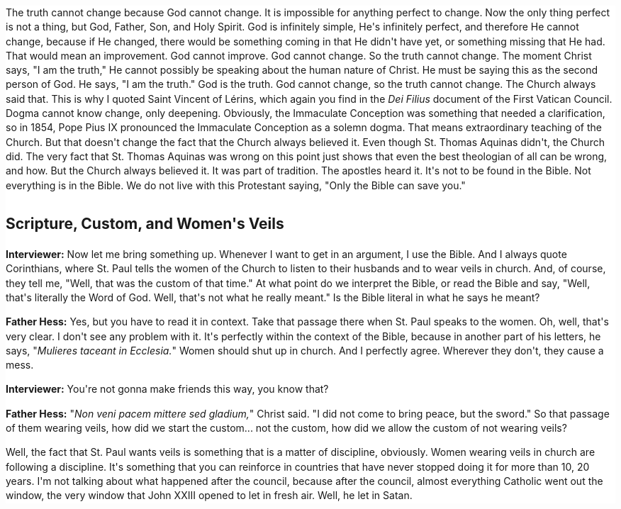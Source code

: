 

The truth cannot change because God cannot change. It is impossible for anything perfect to change. Now the only thing perfect is not a thing, but God, Father, Son, and Holy Spirit. God is infinitely simple, He's infinitely perfect, and therefore He cannot change, because if He changed, there would be something coming in that He didn't have yet, or something missing that He had. That would mean an improvement. God cannot improve. God cannot change. So the truth cannot change. The moment Christ says, "I am the truth," He cannot possibly be speaking about the human nature of Christ. He must be saying this as the second person of God. He says, "I am the truth." God is the truth. God cannot change, so the truth cannot change. The Church always said that. This is why I quoted Saint Vincent of Lérins, which again you find in the *Dei Filius* document of the First Vatican Council. Dogma cannot know change, only deepening. Obviously, the Immaculate Conception was something that needed a clarification, so in 1854, Pope Pius IX pronounced the Immaculate Conception as a solemn dogma. That means extraordinary teaching of the Church. But that doesn't change the fact that the Church always believed it. Even though St. Thomas Aquinas didn't, the Church did. The very fact that St. Thomas Aquinas was wrong on this point just shows that even the best theologian of all can be wrong, and how. But the Church always believed it. It was part of tradition. The apostles heard it. It's not to be found in the Bible. Not everything is in the Bible. We do not live with this Protestant saying, "Only the Bible can save you."



## Scripture, Custom, and Women's Veils



**Interviewer:** Now let me bring something up. Whenever I want to get in an argument, I use the Bible. And I always quote Corinthians, where St. Paul tells the women of the Church to listen to their husbands and to wear veils in church. And, of course, they tell me, "Well, that was the custom of that time." At what point do we interpret the Bible, or read the Bible and say, "Well, that's literally the Word of God. Well, that's not what he really meant." Is the Bible literal in what he says he meant?



**Father Hess:** Yes, but you have to read it in context. Take that passage there when St. Paul speaks to the women. Oh, well, that's very clear. I don't see any problem with it. It's perfectly within the context of the Bible, because in another part of his letters, he says, "*Mulieres taceant in Ecclesia.*" Women should shut up in church. And I perfectly agree. Wherever they don't, they cause a mess.



**Interviewer:** You're not gonna make friends this way, you know that?



**Father Hess:** "*Non veni pacem mittere sed gladium,*" Christ said. "I did not come to bring peace, but the sword." So that passage of them wearing veils, how did we start the custom... not the custom, how did we allow the custom of not wearing veils?

Well, the fact that St. Paul wants veils is something that is a matter of discipline, obviously. Women wearing veils in church are following a discipline. It's something that you can reinforce in countries that have never stopped doing it for more than 10, 20 years. I'm not talking about what happened after the council, because after the council, almost everything Catholic went out the window, the very window that John XXIII opened to let in fresh air. Well, he let in Satan.


